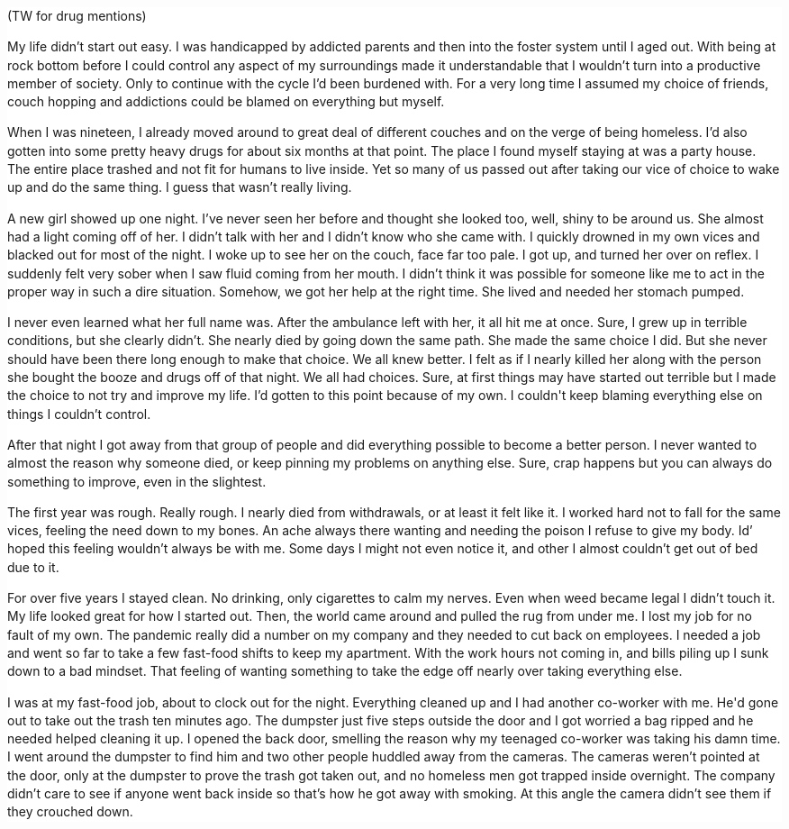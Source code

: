 (TW for drug mentions)

My life didn’t start out easy. I was handicapped by addicted parents and then into the foster system until I aged out. With being at rock bottom before I could control any aspect of my surroundings made it understandable that I wouldn’t turn into a productive member of society. Only to continue with the cycle I’d been burdened with. For a very long time I assumed my choice of friends, couch hopping and addictions could be blamed on everything but myself. 

When I was nineteen, I already moved around to great deal of different couches and on the verge of being homeless. I’d also gotten into some pretty heavy drugs for about six months at that point. The place I found myself staying at was a party house. The entire place trashed and not fit for humans to live inside. Yet so many of us passed out after taking our vice of choice to wake up and do the same thing. I guess that wasn’t really living. 

A new girl showed up one night. I’ve never seen her before and thought she looked too, well, shiny to be around us. She almost had a light coming off of her. I didn’t talk with her and I didn’t know who she came with. I quickly drowned in my own vices and blacked out for most of the night. I woke up to see her on the couch, face far too pale. I got up, and turned her over on reflex. I suddenly felt very sober when I saw fluid coming from her mouth. I didn’t think it was possible for someone like me to act in the proper way in such a dire situation. Somehow, we got her help at the right time. She lived and needed her stomach pumped.  

I never even learned what her full name was. After the ambulance left with her, it all hit me at once. Sure, I grew up in terrible conditions, but she clearly didn’t. She nearly died by going down the same path. She made the same choice I did. But she never should have been there long enough to make that choice. We all knew better. I felt as if I nearly killed her along with the person she bought the booze and drugs off of that night. We all had choices. Sure, at first things may have started out terrible but I made the choice to not try and improve my life. I’d gotten to this point because of my own. I couldn't keep blaming everything else on things I couldn’t control. 

After that night I got away from that group of people and did everything possible to become a better person. I never wanted to almost the reason why someone died, or keep pinning my problems on anything else. Sure, crap happens but you can always do something to improve, even in the slightest. 

The first year was rough. Really rough. I nearly died from withdrawals, or at least it felt like it. I worked hard not to fall for the same vices, feeling the need down to my bones. An ache always there wanting and needing the poison I refuse to give my body. Id’ hoped this feeling wouldn’t always be with me. Some days I might not even notice it, and other I almost couldn’t get out of bed due to it. 

For over five years I stayed clean. No drinking, only cigarettes to calm my nerves. Even when weed became legal I didn’t touch it. My life looked great for how I started out. Then, the world came around and pulled the rug from under me. I lost my job for no fault of my own. The pandemic really did a number on my company and they needed to cut back on employees. I needed a job and went so far to take a few fast-food shifts to keep my apartment. With the work hours not coming in, and bills piling up I sunk down to a bad mindset. That feeling of wanting something to take the edge off nearly over taking everything else. 

I was at my fast-food job, about to clock out for the night. Everything cleaned up and I had another co-worker with me. He'd gone out to take out the trash ten minutes ago. The dumpster just five steps outside the door and I got worried a bag ripped and he needed helped cleaning it up. I opened the back door, smelling the reason why my teenaged co-worker was taking his damn time. I went around the dumpster to find him and two other people huddled away from the cameras. The cameras weren’t pointed at the door, only at the dumpster to prove the trash got taken out, and no homeless men got trapped inside overnight. The company didn’t care to see if anyone went back inside so that’s how he got away with smoking. At this angle the camera didn’t see them if they crouched down. 

